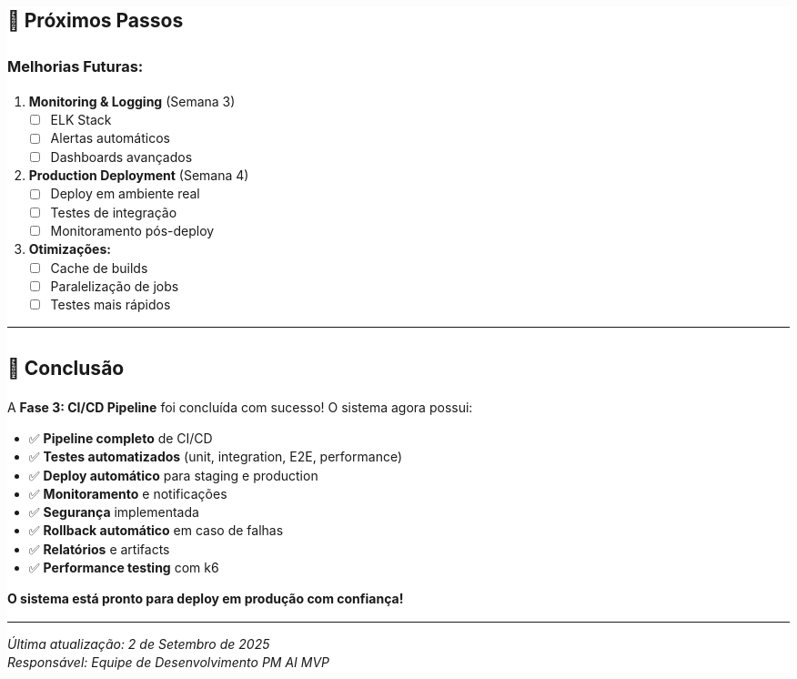 
## 🎯 **Próximos Passos**

### **Melhorias Futuras:**
1. **Monitoring & Logging** (Semana 3)
   - [ ] ELK Stack
   - [ ] Alertas automáticos
   - [ ] Dashboards avançados

2. **Production Deployment** (Semana 4)
   - [ ] Deploy em ambiente real
   - [ ] Testes de integração
   - [ ] Monitoramento pós-deploy

3. **Otimizações:**
   - [ ] Cache de builds
   - [ ] Paralelização de jobs
   - [ ] Testes mais rápidos

---

## 🎉 **Conclusão**

A **Fase 3: CI/CD Pipeline** foi concluída com sucesso! O sistema agora possui:

- ✅ **Pipeline completo** de CI/CD
- ✅ **Testes automatizados** (unit, integration, E2E, performance)
- ✅ **Deploy automático** para staging e production
- ✅ **Monitoramento** e notificações
- ✅ **Segurança** implementada
- ✅ **Rollback automático** em caso de falhas
- ✅ **Relatórios** e artifacts
- ✅ **Performance testing** com k6

**O sistema está pronto para deploy em produção com confiança!**

---

*Última atualização: 2 de Setembro de 2025*  
*Responsável: Equipe de Desenvolvimento PM AI MVP*
